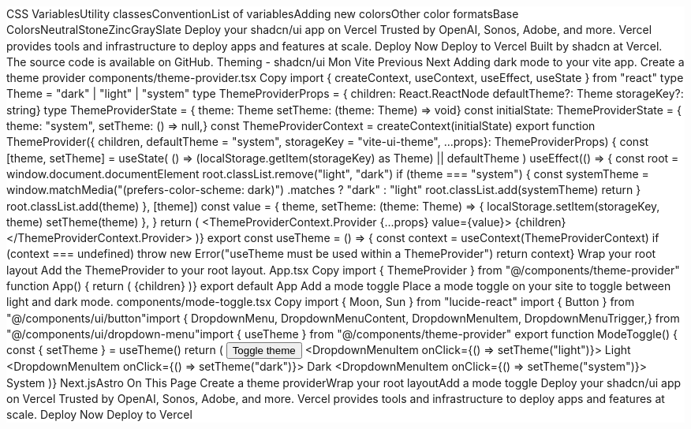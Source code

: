 CSS VariablesUtility classesConventionList of variablesAdding new colorsOther color formatsBase ColorsNeutralStoneZincGraySlate
Deploy your shadcn/ui app on Vercel
Trusted by OpenAI, Sonos, Adobe, and more.
Vercel provides tools and infrastructure to deploy apps and features at scale.
Deploy Now
Deploy to Vercel
Built by shadcn at Vercel. The source code is available on GitHub.
Theming - shadcn/ui
Mon
Vite
Previous
Next
Adding dark mode to your vite app.
Create a theme provider
components/theme-provider.tsx
Copy
import { createContext, useContext, useEffect, useState } from "react" type Theme = "dark" | "light" | "system" type ThemeProviderProps = {  children: React.ReactNode  defaultTheme?: Theme  storageKey?: string} type ThemeProviderState = {  theme: Theme  setTheme: (theme: Theme) => void} const initialState: ThemeProviderState = {  theme: "system",  setTheme: () => null,} const ThemeProviderContext = createContext<ThemeProviderState>(initialState) export function ThemeProvider({  children,  defaultTheme = "system",  storageKey = "vite-ui-theme",  ...props}: ThemeProviderProps) {  const [theme, setTheme] = useState<Theme>(    () => (localStorage.getItem(storageKey) as Theme) || defaultTheme  )  useEffect(() => {    const root = window.document.documentElement    root.classList.remove("light", "dark")    if (theme === "system") {      const systemTheme = window.matchMedia("(prefers-color-scheme: dark)")        .matches        ? "dark"        : "light"      root.classList.add(systemTheme)      return    }    root.classList.add(theme)  }, [theme])  const value = {    theme,    setTheme: (theme: Theme) => {      localStorage.setItem(storageKey, theme)      setTheme(theme)    },  }  return (    <ThemeProviderContext.Provider {...props} value={value}>      {children}    </ThemeProviderContext.Provider>  )} export const useTheme = () => {  const context = useContext(ThemeProviderContext)  if (context === undefined)    throw new Error("useTheme must be used within a ThemeProvider")  return context}
Wrap your root layout
Add the ThemeProvider to your root layout.
App.tsx
Copy
import { ThemeProvider } from "@/components/theme-provider" function App() {  return (    <ThemeProvider defaultTheme="dark" storageKey="vite-ui-theme">      {children}    </ThemeProvider>  )} export default App
Add a mode toggle
Place a mode toggle on your site to toggle between light and dark mode.
components/mode-toggle.tsx
Copy
import { Moon, Sun } from "lucide-react" import { Button } from "@/components/ui/button"import {  DropdownMenu,  DropdownMenuContent,  DropdownMenuItem,  DropdownMenuTrigger,} from "@/components/ui/dropdown-menu"import { useTheme } from "@/components/theme-provider" export function ModeToggle() {  const { setTheme } = useTheme()  return (    <DropdownMenu>      <DropdownMenuTrigger asChild>        <Button variant="outline" size="icon">          <Sun className="h-[1.2rem] w-[1.2rem] scale-100 rotate-0 transition-all dark:scale-0 dark:-rotate-90" />          <Moon className="absolute h-[1.2rem] w-[1.2rem] scale-0 rotate-90 transition-all dark:scale-100 dark:rotate-0" />          <span className="sr-only">Toggle theme</span>        </Button>      </DropdownMenuTrigger>      <DropdownMenuContent align="end">        <DropdownMenuItem onClick={() => setTheme("light")}>          Light        </DropdownMenuItem>        <DropdownMenuItem onClick={() => setTheme("dark")}>          Dark        </DropdownMenuItem>        <DropdownMenuItem onClick={() => setTheme("system")}>          System        </DropdownMenuItem>      </DropdownMenuContent>    </DropdownMenu>  )}
Next.jsAstro
On This Page
Create a theme providerWrap your root layoutAdd a mode toggle
Deploy your shadcn/ui app on Vercel
Trusted by OpenAI, Sonos, Adobe, and more.
Vercel provides tools and infrastructure to deploy apps and features at scale.
Deploy Now
Deploy to Vercel